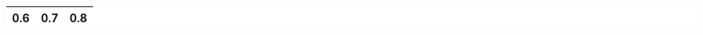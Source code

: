 |                                   0.6                                   |                                   0.7                                   |                                   0.8                                   |
| :---------------------------------------------------------------------: | :---------------------------------------------------------------------: | :---------------------------------------------------------------------: |